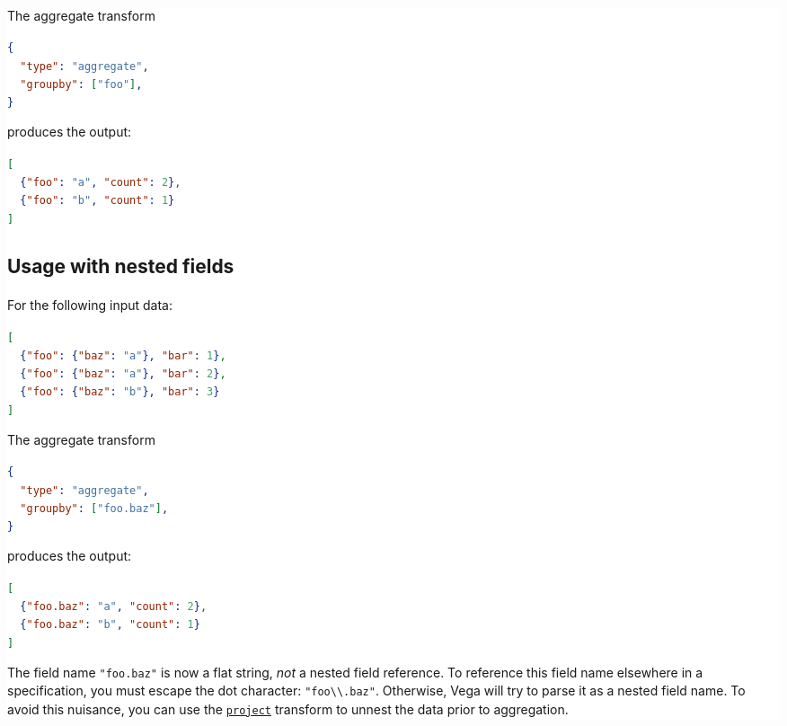 The aggregate transform

```json
{
  "type": "aggregate",
  "groupby": ["foo"],
}
```

produces the output:

```json
[
  {"foo": "a", "count": 2},
  {"foo": "b", "count": 1}
]
```

## Usage with nested fields

For the following input data:

```json
[
  {"foo": {"baz": "a"}, "bar": 1},
  {"foo": {"baz": "a"}, "bar": 2},
  {"foo": {"baz": "b"}, "bar": 3}
]
```

The aggregate transform

```json
{
  "type": "aggregate",
  "groupby": ["foo.baz"],
}
```

produces the output:

```json
[
  {"foo.baz": "a", "count": 2},
  {"foo.baz": "b", "count": 1}
]
```

The field name `"foo.baz"` is now a flat string, _not_ a nested field reference. To reference this field name elsewhere in a specification, you must escape the dot character: `"foo\\.baz"`. Otherwise, Vega will try to parse it as a nested field name. To avoid this nuisance, you can use the [`project`](../project) transform to unnest the data prior to aggregation.
